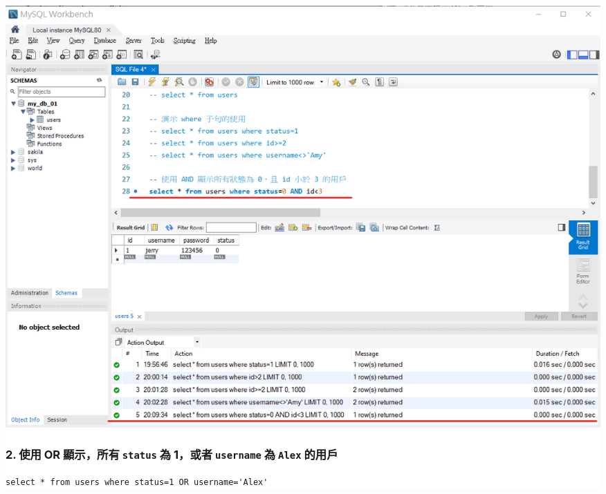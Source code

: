 ![ANDOR運算符](./pict/ANDOR01.png)

### 2. 使用 OR 顯示，所有 `status` 為 1，或者 `username` 為 `Alex` 的用戶
```
select * from users where status=1 OR username='Alex'
```